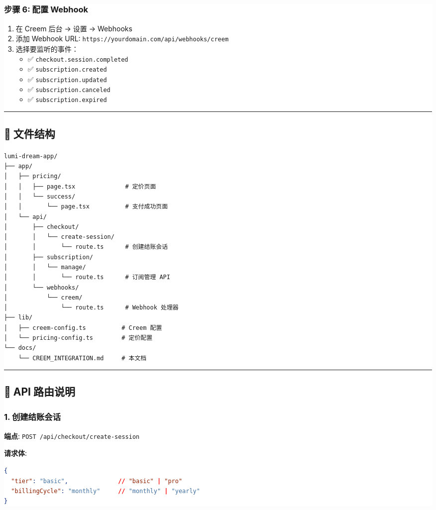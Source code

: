 ### 步骤 6: 配置 Webhook

1. 在 Creem 后台 → 设置 → Webhooks
2. 添加 Webhook URL: `https://yourdomain.com/api/webhooks/creem`
3. 选择要监听的事件：
   - ✅ `checkout.session.completed`
   - ✅ `subscription.created`
   - ✅ `subscription.updated`
   - ✅ `subscription.canceled`
   - ✅ `subscription.expired`

---

## 📂 文件结构

```
lumi-dream-app/
├── app/
│   ├── pricing/
│   │   ├── page.tsx              # 定价页面
│   │   └── success/
│   │       └── page.tsx          # 支付成功页面
│   └── api/
│       ├── checkout/
│       │   └── create-session/
│       │       └── route.ts      # 创建结账会话
│       ├── subscription/
│       │   └── manage/
│       │       └── route.ts      # 订阅管理 API
│       └── webhooks/
│           └── creem/
│               └── route.ts      # Webhook 处理器
├── lib/
│   ├── creem-config.ts          # Creem 配置
│   └── pricing-config.ts        # 定价配置
└── docs/
    └── CREEM_INTEGRATION.md     # 本文档
```

---

## 🔌 API 路由说明

### 1. 创建结账会话

**端点**: `POST /api/checkout/create-session`

**请求体**:
```json
{
  "tier": "basic",              // "basic" | "pro"
  "billingCycle": "monthly"     // "monthly" | "yearly"
}
```
